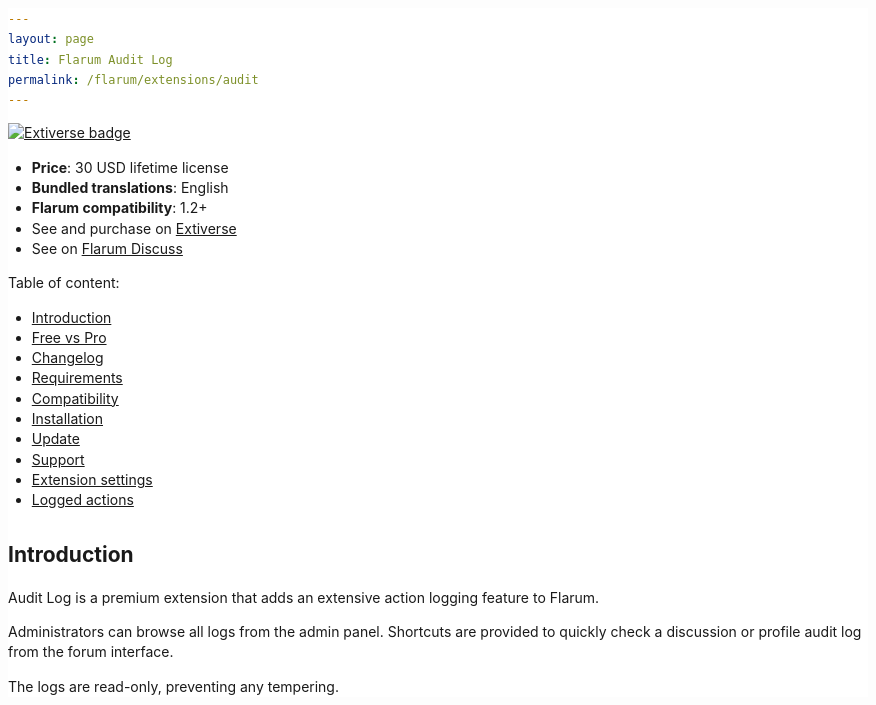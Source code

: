```yaml
---
layout: page
title: Flarum Audit Log
permalink: /flarum/extensions/audit
---
```


[![Extiverse badge](https://extiverse.com/extension/kilowhat/flarum-ext-audit-pro/badge)](https://extiverse.com/extension/kilowhat/flarum-ext-audit-pro)

- **Price**: 30 USD lifetime license
- **Bundled translations**: English
- **Flarum compatibility**: 1.2+
- See and purchase on [Extiverse](https://extiverse.com/extension/kilowhat/flarum-ext-audit-pro)
- See on [Flarum Discuss](https://discuss.flarum.org/d/24206)

Table of content:

- [Introduction](#introduction)
- [Free vs Pro](#free-vs-pro)
- [Changelog](#changelog)
- [Requirements](#requirements)
- [Compatibility](#compatibility)
- [Installation](#installation)
- [Update](#update)
- [Support](#support)
- [Extension settings](#extension-settings)
- [Logged actions](#logged-actions)

## Introduction

Audit Log is a premium extension that adds an extensive action logging feature to Flarum.

Administrators can browse all logs from the admin panel.
Shortcuts are provided to quickly check a discussion or profile audit log from the forum interface.

The logs are read-only, preventing any tempering.

<div class="picture-row">